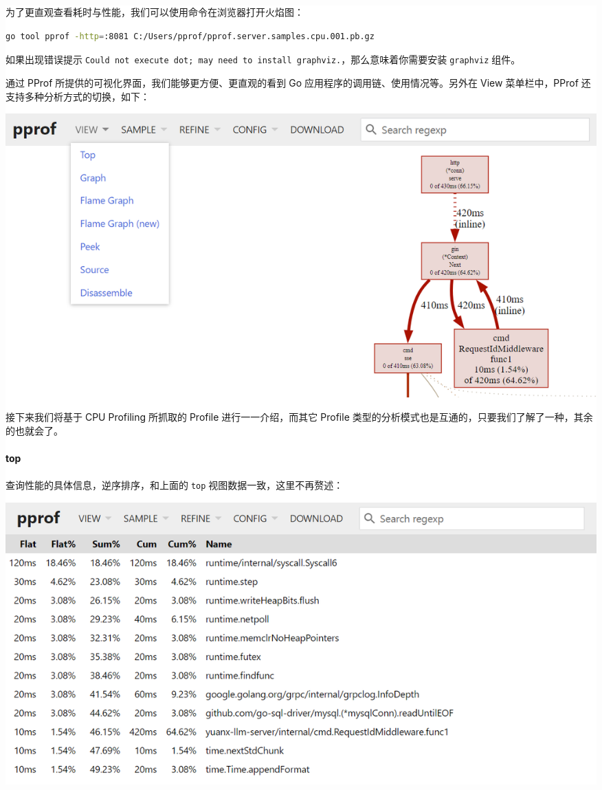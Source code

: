 为了更直观查看耗时与性能，我们可以使用命令在浏览器打开火焰图：

``` sh
go tool pprof -http=:8081 C:/Users/pprof/pprof.server.samples.cpu.001.pb.gz
```

如果出现错误提示 `Could not execute dot; may need to install graphviz.`，那么意味着你需要安装 `graphviz` 组件。

通过 PProf 所提供的可视化界面，我们能够更方便、更直观的看到 Go 应用程序的调用链、使用情况等。另外在 View 菜单栏中，PProf 还支持多种分析方式的切换，如下：

![image-20240229103338833](imgs/image-20240229103338833.png)

接下来我们将基于 CPU Profiling 所抓取的 Profile 进行一一介绍，而其它 Profile 类型的分析模式也是互通的，只要我们了解了一种，其余的也就会了。

#### top

查询性能的具体信息，逆序排序，和上面的 `top` 视图数据一致，这里不再赘述：

![image-20240229103315917](imgs/image-20240229103315917.png)
